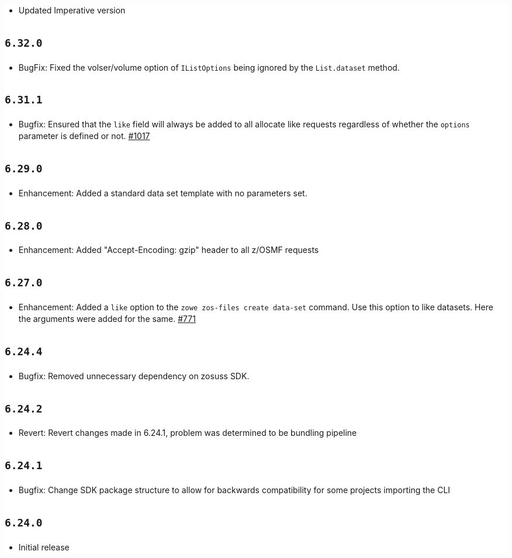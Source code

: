 - Updated Imperative version

## `6.32.0`

- BugFix: Fixed the volser/volume option of `IListOptions` being ignored by the `List.dataset` method.

## `6.31.1`

- Bugfix: Ensured that the `like` field will always be added to all allocate like requests regardless of whether the `options` parameter is defined or not. [#1017](https://github.com/zowe/zowe-cli/pull/1017)

## `6.29.0`

- Enhancement: Added a standard data set template with no parameters set.

## `6.28.0`

- Enhancement: Added "Accept-Encoding: gzip" header to all z/OSMF requests

## `6.27.0`

- Enhancement: Added a `like` option to the `zowe zos-files create data-set` command. Use this option to like datasets. Here the arguments were added for the same. [#771](https://github.com/zowe/zowe-cli/issues/771)

## `6.24.4`

- Bugfix: Removed unnecessary dependency on zosuss SDK.

## `6.24.2`

- Revert: Revert changes made in 6.24.1, problem was determined to be bundling pipeline

## `6.24.1`

- Bugfix: Change SDK package structure to allow for backwards compatibility for some projects importing the CLI

## `6.24.0`

- Initial release
